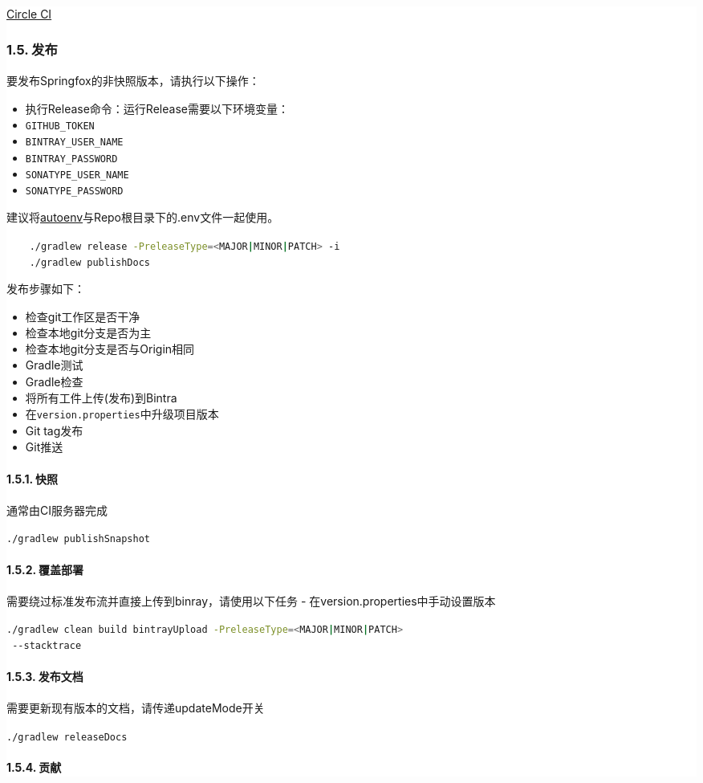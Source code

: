 [Circle CI](https://circleci.com/gh/springfox/springfox)

### 1.5. 发布

要发布Springfox的非快照版本，请执行以下操作：

* 执行Release命令：运行Release需要以下环境变量：
* `GITHUB_TOKEN`
* `BINTRAY_USER_NAME`
* `BINTRAY_PASSWORD`
* `SONATYPE_USER_NAME`
* `SONATYPE_PASSWORD`

建议将[autoenv](https://github.com/kennethreitz/autoenv)与Repo根目录下的.env文件一起使用。

```bash
    ./gradlew release -PreleaseType=<MAJOR|MINOR|PATCH> -i
    ./gradlew publishDocs
```

发布步骤如下：

- 检查git工作区是否干净
- 检查本地git分支是否为主
- 检查本地git分支是否与Origin相同
- Gradle测试
- Gradle检查
- 将所有工件上传(发布)到Bintra
- 在`version.properties`中升级项目版本
- Git tag发布
- Git推送

#### 1.5.1. 快照

通常由CI服务器完成

```bash
./gradlew publishSnapshot
```

#### 1.5.2. 覆盖部署

需要绕过标准发布流并直接上传到binray，请使用以下任务 - 在version.properties中手动设置版本

```bash
./gradlew clean build bintrayUpload -PreleaseType=<MAJOR|MINOR|PATCH>
 --stacktrace
```

#### 1.5.3. 发布文档

需要更新现有版本的文档，请传递updateMode开关

```bash
./gradlew releaseDocs
```

#### 1.5.4. 贡献
